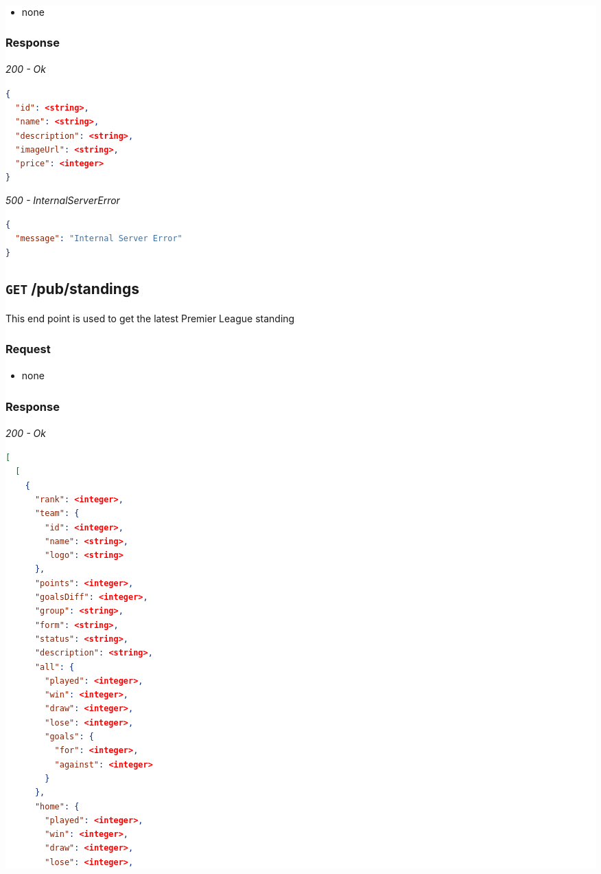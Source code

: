 - none

### Response

_200 - Ok_

```json
{
  "id": <string>,
  "name": <string>,
  "description": <string>,
  "imageUrl": <string>,
  "price": <integer>
}
```

_500 - InternalServerError_

```json
{
  "message": "Internal Server Error"
}
```

## `GET` /pub/standings

This end point is used to get the latest Premier League standing

### Request

- none

### Response

_200 - Ok_

```json
[
  [
    {
      "rank": <integer>,
      "team": {
        "id": <integer>,
        "name": <string>,
        "logo": <string>
      },
      "points": <integer>,
      "goalsDiff": <integer>,
      "group": <string>,
      "form": <string>,
      "status": <string>,
      "description": <string>,
      "all": {
        "played": <integer>,
        "win": <integer>,
        "draw": <integer>,
        "lose": <integer>,
        "goals": {
          "for": <integer>,
          "against": <integer>
        }
      },
      "home": {
        "played": <integer>,
        "win": <integer>,
        "draw": <integer>,
        "lose": <integer>,
```